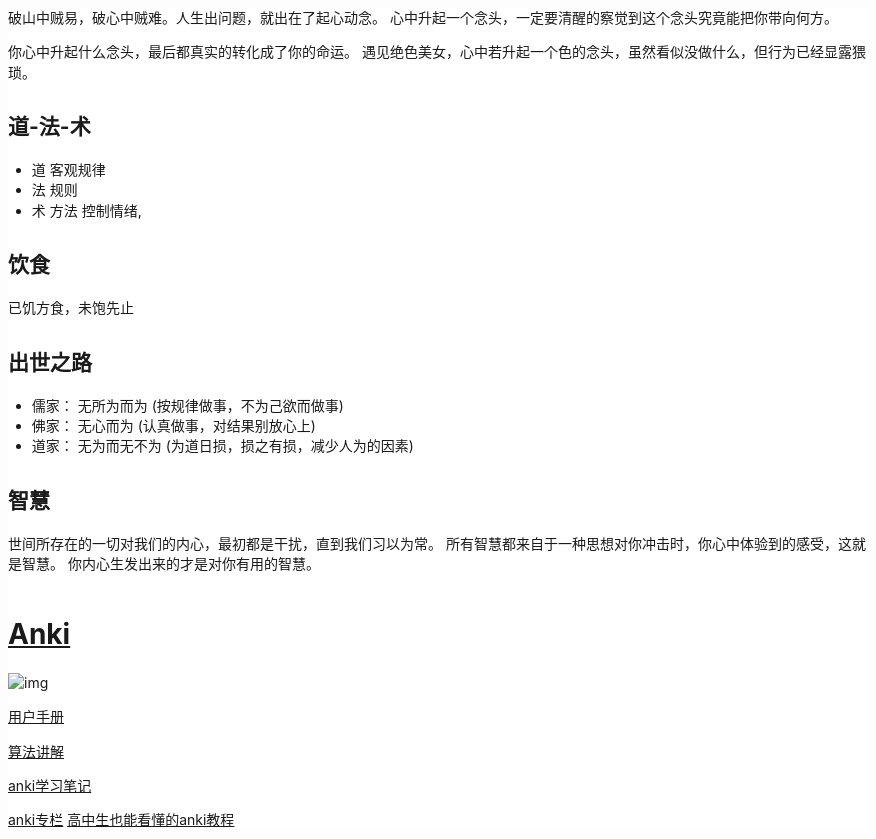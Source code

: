 破山中贼易，破心中贼难。人生出问题，就出在了起心动念。
心中升起一个念头，一定要清醒的察觉到这个念头究竟能把你带向何方。

你心中升起什么念头，最后都真实的转化成了你的命运。
遇见绝色美女，心中若升起一个色的念头，虽然看似没做什么，但行为已经显露猥琐。


<a id="org5062f24"></a>

## 道-法-术

-   道 客观规律
-   法 规则
-   术 方法
    控制情绪,


<a id="orgd1935b2"></a>

## 饮食

已饥方食，未饱先止


<a id="orge489e24"></a>

## 出世之路

-   儒家： 无所为而为 (按规律做事，不为己欲而做事)
-   佛家： 无心而为 (认真做事，对结果别放心上)
-   道家： 无为而无不为 (为道日损，损之有损，减少人为的因素)


<a id="org41f492f"></a>

## 智慧

世间所存在的一切对我们的内心，最初都是干扰，直到我们习以为常。
所有智慧都来自于一种思想对你冲击时，你心中体验到的感受，这就是智慧。
你内心生发出来的才是对你有用的智慧。


<a id="org59bc284"></a>

# [Anki](https://docs.ankiweb.net/#/)

![img](https://raw.githubusercontent.com/crkmythical/PicGo/main/images/20210604200715anki-concept.png)

[用户手册](https://docs.ankidroid.org/manual.html)

[算法讲解](https://www.bilibili.com/video/BV1rA411Y7RH?t=498)

[anki学习笔记](https://www.yuque.com/purequant/anki)

[anki专栏](https://www.zhihu.com/column/-anki)
[高中生也能看懂的anki教程](https://www.kancloud.cn/ankigaokao/ankigaokao/784948)
